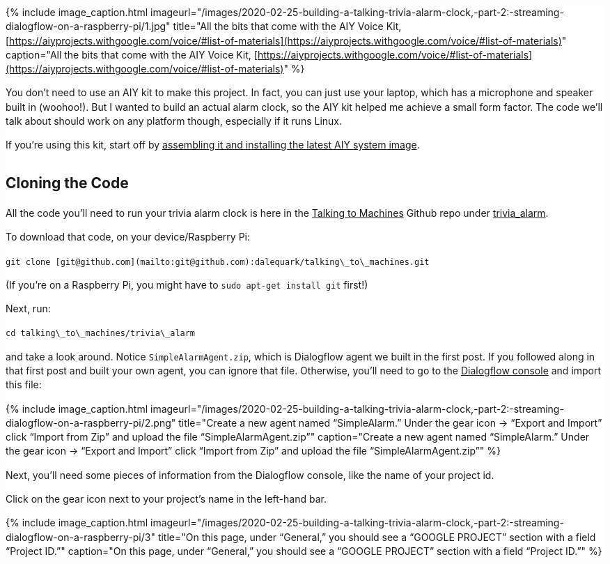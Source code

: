{% include image_caption.html imageurl="/images/2020-02-25-building-a-talking-trivia-alarm-clock,-part-2:-streaming-dialogflow-on-a-raspberry-pi/1.jpg" title="All the bits that come with the AIY Voice Kit, [https://aiyprojects.withgoogle.com/voice/#list-of-materials](https://aiyprojects.withgoogle.com/voice/#list-of-materials)" caption="All the bits that come with the AIY Voice Kit, [https://aiyprojects.withgoogle.com/voice/#list-of-materials](https://aiyprojects.withgoogle.com/voice/#list-of-materials)" %}



You don’t need to use an AIY kit to make this project. In fact, you can just use your laptop, which has a microphone and speaker built in (woohoo!). But I wanted to build an actual alarm clock, so the AIY kit helped me achieve a small form factor. The code we’ll talk about should work on any platform though, especially if it runs Linux.

If you’re using this kit, start off by [assembling it and installing the latest AIY system image](https://aiyprojects.withgoogle.com/voice/#assembly-guide).

Cloning the Code
----------------

All the code you’ll need to run your trivia alarm clock is here in the [Talking to Machines](https://github.com/dalequark/talking_to_machines) Github repo under [trivia\_alarm](https://github.com/dalequark/talking_to_machines/tree/master/trivia_alarm).

To download that code, on your device/Raspberry Pi:

```
git clone [git@github.com](mailto:git@github.com):dalequark/talking\_to\_machines.git
```

(If you’re on a Raspberry Pi, you might have to `sudo apt-get install git` first!)

Next, run:

```
cd talking\_to\_machines/trivia\_alarm
```

and take a look around. Notice `SimpleAlarmAgent.zip`, which is Dialogflow agent we built in the first post. If you followed along in that first post and built your own agent, you can ignore that file. Otherwise, you’ll need to go to the [Dialogflow console](https://dialogflow.cloud.google.com/#/login) and import this file:

{% include image_caption.html imageurl="/images/2020-02-25-building-a-talking-trivia-alarm-clock,-part-2:-streaming-dialogflow-on-a-raspberry-pi/2.png" title="Create a new agent named “SimpleAlarm.” Under the gear icon -> “Export and Import” click “Import from Zip” and upload the file “SimpleAlarmAgent.zip”" caption="Create a new agent named “SimpleAlarm.” Under the gear icon -> “Export and Import” click “Import from Zip” and upload the file “SimpleAlarmAgent.zip”" %}



Next, you’ll need some pieces of information from the Dialogflow console, like the name of your project id.

Click on the gear icon next to your project’s name in the left-hand bar.

{% include image_caption.html imageurl="/images/2020-02-25-building-a-talking-trivia-alarm-clock,-part-2:-streaming-dialogflow-on-a-raspberry-pi/3" title="On this page, under “General,” you should see a “GOOGLE PROJECT” section with a field “Project ID.”" caption="On this page, under “General,” you should see a “GOOGLE PROJECT” section with a field “Project ID.”" %}
